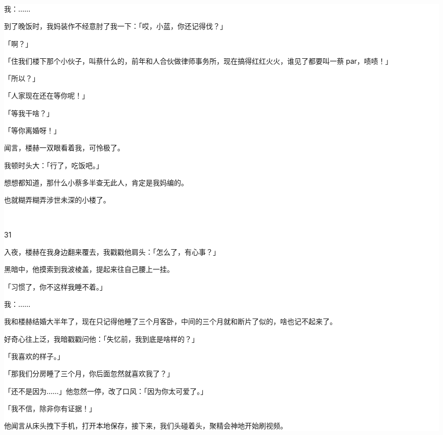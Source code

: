 
我：……


到了晚饭时，我妈装作不经意肘了我一下：「哎，小蓝，你还记得伐？」


「啊？」


「住我们楼下那个小伙子，叫蔡什么的，前年和人合伙做律师事务所，现在搞得红红火火，谁见了都要叫一蔡 par，啧啧！」


「所以？」


「人家现在还在等你呢！」


「等我干啥？」


「等你离婚呀！」


闻言，楼赫一双眼看着我，可怜极了。


我顿时头大：「行了，吃饭吧。」


想想都知道，那什么小蔡多半查无此人，肯定是我妈编的。


也就糊弄糊弄涉世未深的小楼了。


 


31


入夜，楼赫在我身边翻来覆去，我戳戳他肩头：「怎么了，有心事？」


黑暗中，他摸索到我波棱盖，提起来往自己腰上一挂。


「习惯了，你不这样我睡不着。」


我：……


我和楼赫结婚大半年了，现在只记得他睡了三个月客卧，中间的三个月就和断片了似的，啥也记不起来了。


好奇心往上泛，我暗戳戳问他：「失忆前，我到底是啥样的？」


「我喜欢的样子。」


「那我们分房睡了三个月，你后面忽然就喜欢我了？」


「还不是因为……」他忽然一停，改了口风：「因为你太可爱了。」


「我不信，除非你有证据！」


他闻言从床头拽下手机，打开本地保存，接下来，我们头碰着头，聚精会神地开始刷视频。
